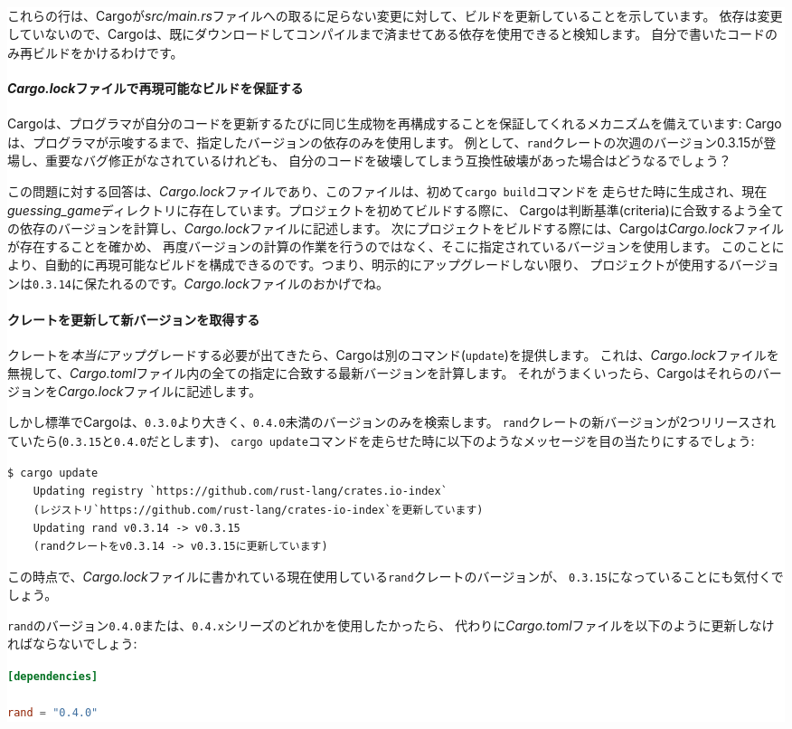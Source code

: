 

これらの行は、Cargoが*src/main.rs*ファイルへの取るに足らない変更に対して、ビルドを更新していることを示しています。
依存は変更していないので、Cargoは、既にダウンロードしてコンパイルまで済ませてある依存を使用できると検知します。
自分で書いたコードのみ再ビルドをかけるわけです。



#### *Cargo.lock*ファイルで再現可能なビルドを保証する



Cargoは、プログラマが自分のコードを更新するたびに同じ生成物を再構成することを保証してくれるメカニズムを備えています: Cargoは、プログラマが示唆するまで、指定したバージョンの依存のみを使用します。
例として、`rand`クレートの次週のバージョン0.3.15が登場し、重要なバグ修正がなされているけれども、
自分のコードを破壊してしまう互換性破壊があった場合はどうなるでしょう？



この問題に対する回答は、*Cargo.lock*ファイルであり、このファイルは、初めて`cargo build`コマンドを
走らせた時に生成され、現在*guessing_game*ディレクトリに存在しています。プロジェクトを初めてビルドする際に、
Cargoは判断基準(criteria)に合致するよう全ての依存のバージョンを計算し、*Cargo.lock*ファイルに記述します。
次にプロジェクトをビルドする際には、Cargoは*Cargo.lock*ファイルが存在することを確かめ、
再度バージョンの計算の作業を行うのではなく、そこに指定されているバージョンを使用します。
このことにより、自動的に再現可能なビルドを構成できるのです。つまり、明示的にアップグレードしない限り、
プロジェクトが使用するバージョンは`0.3.14`に保たれるのです。*Cargo.lock*ファイルのおかげでね。



#### クレートを更新して新バージョンを取得する



クレートを*本当に*アップグレードする必要が出てきたら、Cargoは別のコマンド(`update`)を提供します。
これは、*Cargo.lock*ファイルを無視して、*Cargo.toml*ファイル内の全ての指定に合致する最新バージョンを計算します。
それがうまくいったら、Cargoはそれらのバージョンを*Cargo.lock*ファイルに記述します。



しかし標準でCargoは、`0.3.0`より大きく、`0.4.0`未満のバージョンのみを検索します。
`rand`クレートの新バージョンが2つリリースされていたら(`0.3.15`と`0.4.0`だとします)、
`cargo update`コマンドを走らせた時に以下のようなメッセージを目の当たりにするでしょう:

```text
$ cargo update
    Updating registry `https://github.com/rust-lang/crates.io-index`
    (レジストリ`https://github.com/rust-lang/crates-io-index`を更新しています)
    Updating rand v0.3.14 -> v0.3.15
    (randクレートをv0.3.14 -> v0.3.15に更新しています)
```





この時点で、*Cargo.lock*ファイルに書かれている現在使用している`rand`クレートのバージョンが、
`0.3.15`になっていることにも気付くでしょう。



`rand`のバージョン`0.4.0`または、`0.4.x`シリーズのどれかを使用したかったら、
代わりに*Cargo.toml*ファイルを以下のように更新しなければならないでしょう:

```toml
[dependencies]

rand = "0.4.0"
```


[prelude]: https://doc.rust-lang.org/std/prelude/index.html
[string]: https://doc.rust-lang.org/std/string/struct.String.html
[iostdin]: https://doc.rust-lang.org/std/io/struct.Stdin.html
[read_line]: https://doc.rust-lang.org/std/io/struct.Stdin.html#method.read_line
[ioresult]: https://doc.rust-lang.org/std/io/type.Result.html
[result]: https://doc.rust-lang.org/std/result/enum.Result.html
[enums]: ch06-00-enums.html
[expect]: https://doc.rust-lang.org/std/result/enum.Result.html#method.expect
[randcrate]: https://crates.io/crates/rand
[semver]: http://semver.org
[cratesio]: https://crates.io
[doccargo]: http://doc.crates.io
[doccratesio]: http://doc.crates.io/crates-io.html
[match]: ch06-02-match.html
[parse]: https://doc.rust-lang.org/std/primitive.str.html#method.parse